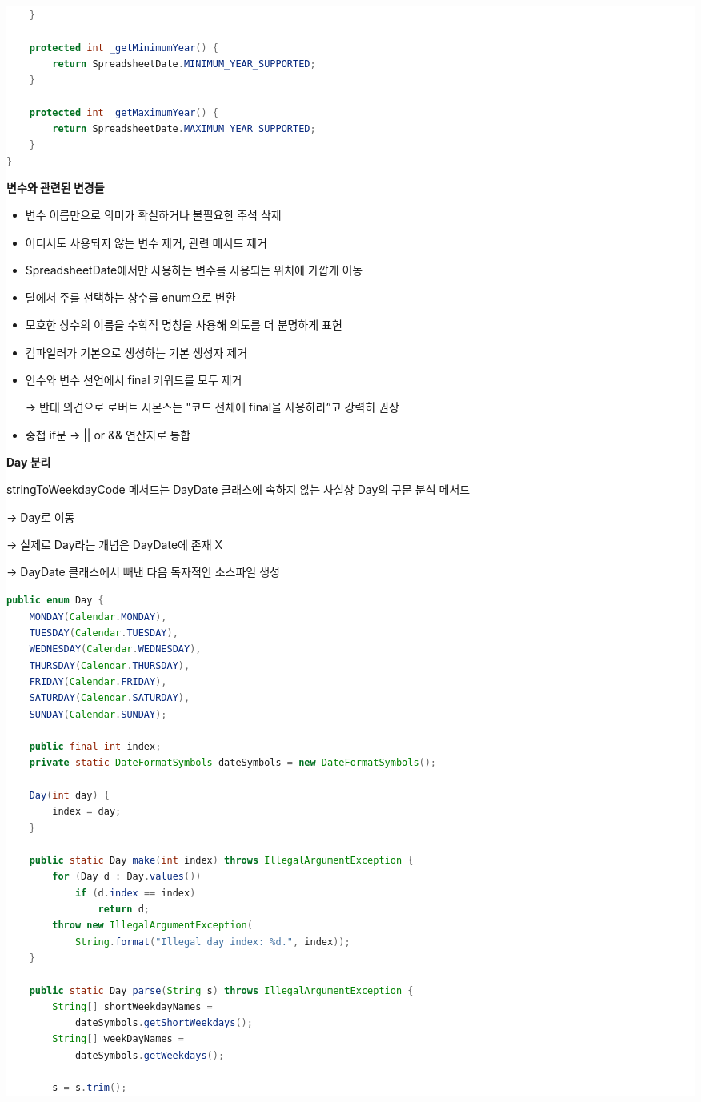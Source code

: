 ```java
    }

    protected int _getMinimumYear() {
        return SpreadsheetDate.MINIMUM_YEAR_SUPPORTED;
    }

    protected int _getMaximumYear() {
        return SpreadsheetDate.MAXIMUM_YEAR_SUPPORTED;
    }
}
```

**변수와 관련된 변경들**

- 변수 이름만으로 의미가 확실하거나 불필요한 주석 삭제
- 어디서도 사용되지 않는 변수 제거, 관련 메서드 제거
- SpreadsheetDate에서만 사용하는 변수를 사용되는 위치에 가깝게 이동
- 달에서 주를 선택하는 상수를 enum으로 변환
- 모호한 상수의 이름을 수학적 명칭을 사용해 의도를 더 분명하게 표현
- 컴파일러가 기본으로 생성하는 기본 생성자 제거
- 인수와 변수 선언에서 final 키워드를 모두 제거
    
    → 반대 의견으로 로버트 시몬스는 "코드 전체에 final을 사용하라”고 강력히 권장
    
- 중첩 if문 → || or && 연산자로 통합

**Day 분리**

stringToWeekdayCode 메서드는 DayDate 클래스에 속하지 않는 사실상 Day의 구문 분석 메서드

→ Day로 이동 

→ 실제로 Day라는 개념은 DayDate에 존재 X 

→ DayDate 클래스에서 빼낸 다음 독자적인 소스파일 생성

```java
public enum Day {
    MONDAY(Calendar.MONDAY),
    TUESDAY(Calendar.TUESDAY),
    WEDNESDAY(Calendar.WEDNESDAY),
    THURSDAY(Calendar.THURSDAY),
    FRIDAY(Calendar.FRIDAY),
    SATURDAY(Calendar.SATURDAY),
    SUNDAY(Calendar.SUNDAY);

    public final int index;
    private static DateFormatSymbols dateSymbols = new DateFormatSymbols();

    Day(int day) {
        index = day;
    }

    public static Day make(int index) throws IllegalArgumentException {
        for (Day d : Day.values())
            if (d.index == index)
                return d;
        throw new IllegalArgumentException(
            String.format("Illegal day index: %d.", index));
    }

    public static Day parse(String s) throws IllegalArgumentException {
        String[] shortWeekdayNames = 
            dateSymbols.getShortWeekdays();
        String[] weekDayNames =
            dateSymbols.getWeekdays();
        
        s = s.trim();
```